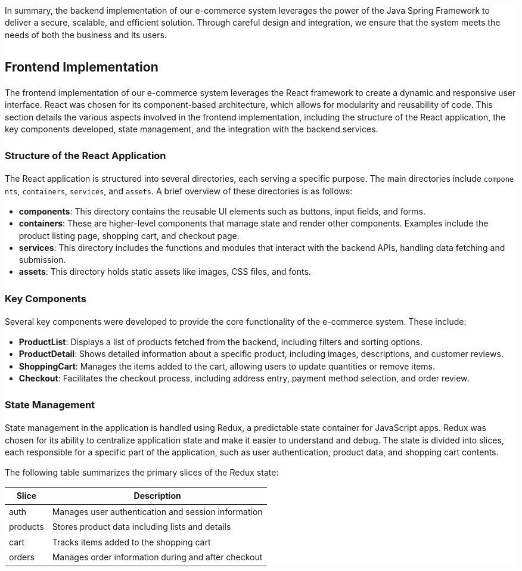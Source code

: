 In summary, the backend implementation of our e-commerce system leverages the power of the Java Spring Framework to deliver a secure, scalable, and efficient solution. Through careful design and integration, we ensure that the system meets the needs of both the business and its users.
## Frontend Implementation
The frontend implementation of our e-commerce system leverages the React framework to create a dynamic and responsive user interface. React was chosen for its component-based architecture, which allows for modularity and reusability of code. This section details the various aspects involved in the frontend implementation, including the structure of the React application, the key components developed, state management, and the integration with the backend services.

### Structure of the React Application

The React application is structured into several directories, each serving a specific purpose. The main directories include `components`, `containers`, `services`, and `assets`. A brief overview of these directories is as follows:

- **components**: This directory contains the reusable UI elements such as buttons, input fields, and forms.
- **containers**: These are higher-level components that manage state and render other components. Examples include the product listing page, shopping cart, and checkout page.
- **services**: This directory includes the functions and modules that interact with the backend APIs, handling data fetching and submission.
- **assets**: This directory holds static assets like images, CSS files, and fonts.

### Key Components

Several key components were developed to provide the core functionality of the e-commerce system. These include:

- **ProductList**: Displays a list of products fetched from the backend, including filters and sorting options.
- **ProductDetail**: Shows detailed information about a specific product, including images, descriptions, and customer reviews.
- **ShoppingCart**: Manages the items added to the cart, allowing users to update quantities or remove items.
- **Checkout**: Facilitates the checkout process, including address entry, payment method selection, and order review.

### State Management

State management in the application is handled using Redux, a predictable state container for JavaScript apps. Redux was chosen for its ability to centralize application state and make it easier to understand and debug. The state is divided into slices, each responsible for a specific part of the application, such as user authentication, product data, and shopping cart contents.

The following table summarizes the primary slices of the Redux state:

| Slice           | Description                                           |
|-----------------|-------------------------------------------------------|
| auth            | Manages user authentication and session information   |
| products        | Stores product data including lists and details       |
| cart            | Tracks items added to the shopping cart               |
| orders          | Manages order information during and after checkout   |
